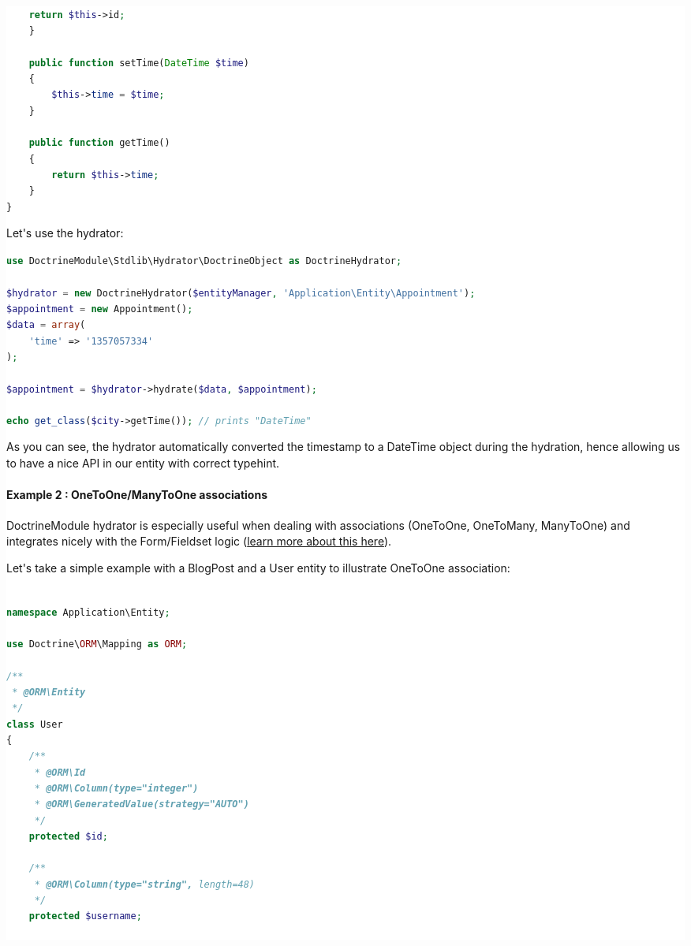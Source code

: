 ```php
	return $this->id;
    }

    public function setTime(DateTime $time)
    {
    	$this->time = $time;
    }

    public function getTime()
    {
    	return $this->time;
    }
}
```

Let's use the hydrator:

```php
use DoctrineModule\Stdlib\Hydrator\DoctrineObject as DoctrineHydrator;

$hydrator = new DoctrineHydrator($entityManager, 'Application\Entity\Appointment');
$appointment = new Appointment();
$data = array(
	'time' => '1357057334'
);

$appointment = $hydrator->hydrate($data, $appointment);

echo get_class($city->getTime()); // prints "DateTime"
```

As you can see, the hydrator automatically converted the timestamp to a DateTime object during the hydration, hence allowing us to have a nice API in our entity with correct typehint.




#### Example 2 : OneToOne/ManyToOne associations

DoctrineModule hydrator is especially useful when dealing with associations (OneToOne, OneToMany, ManyToOne) and integrates nicely with the Form/Fieldset logic ([learn more about this here](http://framework.zend.com/manual/2.0/en/modules/zend.form.collections.html)).

Let's take a simple example with a BlogPost and a User entity to illustrate OneToOne association:

```php

namespace Application\Entity;

use Doctrine\ORM\Mapping as ORM;

/**
 * @ORM\Entity
 */
class User
{
    /**
     * @ORM\Id
     * @ORM\Column(type="integer")
     * @ORM\GeneratedValue(strategy="AUTO")
     */
    protected $id;

    /**
     * @ORM\Column(type="string", length=48)
     */
    protected $username;
	
```